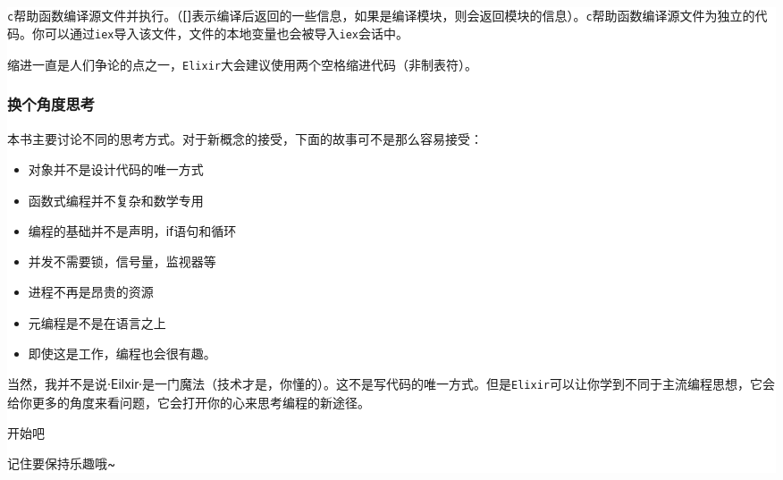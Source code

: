 `c`帮助函数编译源文件并执行。（[]表示编译后返回的一些信息，如果是编译模块，则会返回模块的信息）。`c`帮助函数编译源文件为独立的代码。你可以通过`iex`导入该文件，文件的本地变量也会被导入`iex`会话中。

缩进一直是人们争论的点之一，`Elixir`大会建议使用两个空格缩进代码（非制表符）。


### 换个角度思考

本书主要讨论不同的思考方式。对于新概念的接受，下面的故事可不是那么容易接受：

* 对象并不是设计代码的唯一方式

* 函数式编程并不复杂和数学专用

* 编程的基础并不是声明，if语句和循环

* 并发不需要锁，信号量，监视器等

* 进程不再是昂贵的资源

* 元编程是不是在语言之上

* 即使这是工作，编程也会很有趣。


当然，我并不是说·Eilxir·是一门魔法（技术才是，你懂的）。这不是写代码的唯一方式。但是`Elixir`可以让你学到不同于主流编程思想，它会给你更多的角度来看问题，它会打开你的心来思考编程的新途径。

开始吧

记住要保持乐趣哦~
